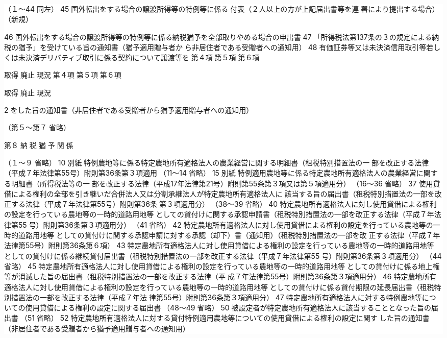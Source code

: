 （１～44 同左）
45 国外転出をする場合の譲渡所得等の特例等に係る 付表（２人以上の方が上記届出書等を連
署により提出する場合）
 （新規）

46 国外転出をする場合の譲渡所得等の特例等に係る納税猶予を全部取りやめる場合の申出書
47 「所得税法第137条の３の規定による納税の猶予」を受けている旨の通知書（猶予適用贈与者か
ら非居住者である受贈者への通知用）
48 有価証券等又は未決済信用取引等若しくは未決済デリバティブ取引に係る契約について譲渡等を
第４項
第５項
第６項

取得
廃止
現況
第４項
第５項
第６項

取得
廃止
現況


2
をした旨の通知書（非居住者である受贈者から猶予適用贈与者への通知用）

（第５～第７ 省略）

第８ 納 税 猶 予 関 係

（１～９ 省略）
10 別紙 特例農地等に係る特定農地所有適格法人の農業経営に関する明細書（租税特別措置法の一
部を改正する法律（平成７年法律第55号）附則第36条第３項適用
（11～14 省略）
15 別紙 特例適用農地等に係る特定農地所有適格法人の農業経営に関する明細書（所得税法等の一
部を改正する法律（平成17年法律第21号）附則第55条第３項又は第５項適用分）
（16～36 省略）
37 使用貸借による権利の全部を引き継いだ合併法人又は分割承継法人が特定農地所有適格法人に
該当する旨の届出書（租税特別措置法の一部を改正する法律（平成７年法律第55号）附則第36条
第３項適用分）
（38～39 省略）
40 特定農地所有適格法人に対し使用貸借による権利の設定を行っている農地等の一時的道路用地等
としての貸付けに関する承認申請書（租税特別措置法の一部を改正する法律（平成７年法律第55
号）附則第36条第３項適用分）
（41 省略）
42 特定農地所有適格法人に対し使用貸借による権利の設定を行っている農地等の一時的道路用地等
としての貸付けに関する承認申請に対する承認（却下）書（通知用）（租税特別措置法の一部を改
正する法律（平成７年法律第55号）附則第36条第６項）
43 特定農地所有適格法人に対し使用貸借による権利の設定を行っている農地等の一時的道路用地等
としての貸付けに係る継続貸付届出書（租税特別措置法の一部を改正する法律（平成７年法律第55
号）附則第36条第３項適用分）
（44 省略）
45 特定農地所有適格法人に対し使用貸借による権利の設定を行っている農地等の一時的道路用地等
としての貸付けに係る地上権等が消滅した旨の届出書（租税特別措置法の一部を改正する法律（平
成７年法律第55号）附則第36条第３項適用分）
46 特定農地所有適格法人に対し使用貸借による権利の設定を行っている農地等の一時的道路用地等
としての貸付けに係る貸付期限の延長届出書（租税特別措置法の一部を改正する法律（平成７年法
律第55号）附則第36条第３項適用分）
47 特定農地所有適格法人に対する特例農地等についての使用貸借による権利の設定に関する届出書
（48～49 省略）
50 被設定者が特定農地所有適格法人に該当することとなった旨の届出書
（51 省略）
52 特定農地所有適格法人に対する貸付特例適用農地等についての使用貸借による権利の設定に関す
した旨の通知書（非居住者である受贈者から猶予適用贈与者への通知用）
